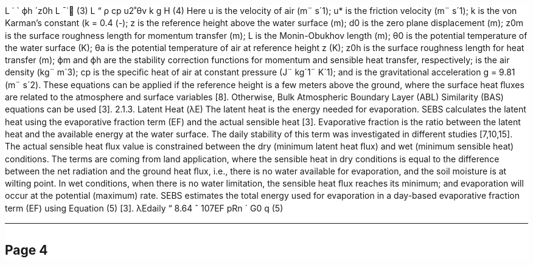 L
˙
` ϕh
´z0h
L
¯˙
(3)
L “ ρ cp u2˚θv
k g H
(4)
Here u is the velocity of air (m¨ s´1); u* is the friction velocity (m¨ s´1); k is the von Karman’s
constant (k = 0.4 (-); z is the reference height above the water surface (m); d0 is the zero plane
displacement (m); z0m is the surface roughness length for momentum transfer (m); L is the
Monin-Obukhov length (m); θ0 is the potential temperature of the water surface (K); θa is the potential
temperature of air at reference height z (K); z0h is the surface roughness length for heat transfer (m);
ϕm and ϕh are the stability correction functions for momentum and sensible heat transfer, respectively;
is the air density (kg¨ m´3); cp is the speciﬁc heat of air at constant pressure (J¨ kg´1¨ K´1); and is the
gravitational acceleration g = 9.81 (m¨ s´2). These equations can be applied if the reference height is a
few meters above the ground, where the surface heat ﬂuxes are related to the atmosphere and surface
variables [8]. Otherwise, Bulk Atmospheric Boundary Layer (ABL) Similarity (BAS) equations can be
used [3].
2.1.3. Latent Heat (λE)
The latent heat is the energy needed for evaporation. SEBS calculates the latent heat using
the evaporative fraction term (EF) and the actual sensible heat [3]. Evaporative fraction is the ratio
between the latent heat and the available energy at the water surface. The daily stability of this term was
investigated in different studies [7,10,15]. The actual sensible heat ﬂux value is constrained between
the dry (minimum latent heat ﬂux) and wet (minimum sensible heat) conditions. The terms are coming
from land application, where the sensible heat in dry conditions is equal to the difference between the
net radiation and the ground heat ﬂux, i.e., there is no water available for evaporation, and the soil
moisture is at wilting point. In wet conditions, when there is no water limitation, the sensible heat ﬂux
reaches its minimum; and evaporation will occur at the potential (maximum) rate. SEBS estimates the
total energy used for evaporation in a day-based evaporative fraction term (EF) using Equation (5) [3].
λEdaily “ 8.64 ˆ 107EF pRn ´ G0 q
(5)

---

## Page 4
